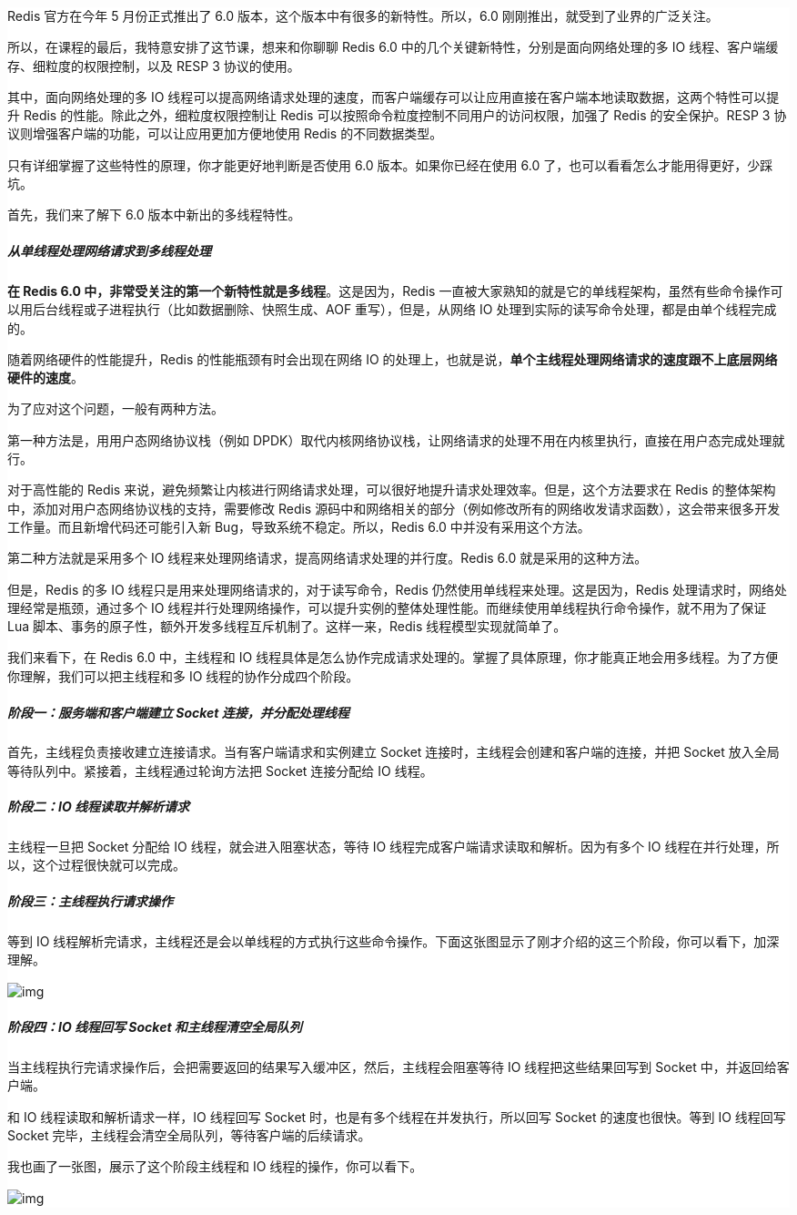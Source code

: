 Redis 官方在今年 5 月份正式推出了 6.0 版本，这个版本中有很多的新特性。所以，6.0 刚刚推出，就受到了业界的广泛关注。

所以，在课程的最后，我特意安排了这节课，想来和你聊聊 Redis 6.0 中的几个关键新特性，分别是面向网络处理的多 IO 线程、客户端缓存、细粒度的权限控制，以及 RESP 3 协议的使用。

其中，面向网络处理的多 IO 线程可以提高网络请求处理的速度，而客户端缓存可以让应用直接在客户端本地读取数据，这两个特性可以提升 Redis 的性能。除此之外，细粒度权限控制让 Redis 可以按照命令粒度控制不同用户的访问权限，加强了 Redis 的安全保护。RESP 3 协议则增强客户端的功能，可以让应用更加方便地使用 Redis 的不同数据类型。

只有详细掌握了这些特性的原理，你才能更好地判断是否使用 6.0 版本。如果你已经在使用 6.0 了，也可以看看怎么才能用得更好，少踩坑。

首先，我们来了解下 6.0 版本中新出的多线程特性。



##### 从单线程处理网络请求到多线程处理

**在 Redis 6.0 中，非常受关注的第一个新特性就是多线程**。这是因为，Redis 一直被大家熟知的就是它的单线程架构，虽然有些命令操作可以用后台线程或子进程执行（比如数据删除、快照生成、AOF 重写），但是，从网络 IO 处理到实际的读写命令处理，都是由单个线程完成的。

随着网络硬件的性能提升，Redis 的性能瓶颈有时会出现在网络 IO 的处理上，也就是说，**单个主线程处理网络请求的速度跟不上底层网络硬件的速度**。

为了应对这个问题，一般有两种方法。



第一种方法是，用用户态网络协议栈（例如 DPDK）取代内核网络协议栈，让网络请求的处理不用在内核里执行，直接在用户态完成处理就行。

对于高性能的 Redis 来说，避免频繁让内核进行网络请求处理，可以很好地提升请求处理效率。但是，这个方法要求在 Redis 的整体架构中，添加对用户态网络协议栈的支持，需要修改 Redis 源码中和网络相关的部分（例如修改所有的网络收发请求函数），这会带来很多开发工作量。而且新增代码还可能引入新 Bug，导致系统不稳定。所以，Redis 6.0 中并没有采用这个方法。

第二种方法就是采用多个 IO 线程来处理网络请求，提高网络请求处理的并行度。Redis 6.0 就是采用的这种方法。

但是，Redis 的多 IO 线程只是用来处理网络请求的，对于读写命令，Redis 仍然使用单线程来处理。这是因为，Redis 处理请求时，网络处理经常是瓶颈，通过多个 IO 线程并行处理网络操作，可以提升实例的整体处理性能。而继续使用单线程执行命令操作，就不用为了保证 Lua 脚本、事务的原子性，额外开发多线程互斥机制了。这样一来，Redis 线程模型实现就简单了。

我们来看下，在 Redis 6.0 中，主线程和 IO 线程具体是怎么协作完成请求处理的。掌握了具体原理，你才能真正地会用多线程。为了方便你理解，我们可以把主线程和多 IO 线程的协作分成四个阶段。



##### 阶段一：服务端和客户端建立 Socket 连接，并分配处理线程

首先，主线程负责接收建立连接请求。当有客户端请求和实例建立 Socket 连接时，主线程会创建和客户端的连接，并把 Socket 放入全局等待队列中。紧接着，主线程通过轮询方法把 Socket 连接分配给 IO 线程。

##### 阶段二：IO 线程读取并解析请求

主线程一旦把 Socket 分配给 IO 线程，就会进入阻塞状态，等待 IO 线程完成客户端请求读取和解析。因为有多个 IO 线程在并行处理，所以，这个过程很快就可以完成。

##### 阶段三：主线程执行请求操作

等到 IO 线程解析完请求，主线程还是会以单线程的方式执行这些命令操作。下面这张图显示了刚才介绍的这三个阶段，你可以看下，加深理解。

![img](https://static001.geekbang.org/resource/image/58/cd/5817b7e2085e7c00e63534a07c4182cd.jpg?wh=3000*2000)

##### 阶段四：IO 线程回写 Socket 和主线程清空全局队列

当主线程执行完请求操作后，会把需要返回的结果写入缓冲区，然后，主线程会阻塞等待 IO 线程把这些结果回写到 Socket 中，并返回给客户端。

和 IO 线程读取和解析请求一样，IO 线程回写 Socket 时，也是有多个线程在并发执行，所以回写 Socket 的速度也很快。等到 IO 线程回写 Socket 完毕，主线程会清空全局队列，等待客户端的后续请求。

我也画了一张图，展示了这个阶段主线程和 IO 线程的操作，你可以看下。

![img](https://static001.geekbang.org/resource/image/2e/1b/2e1f3a5bafc43880e935aaa4796d131b.jpg?wh=3000*1693)
